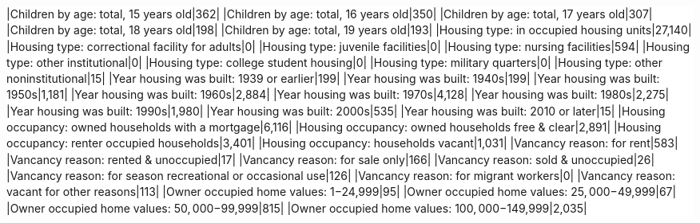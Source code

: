 |Children by age: total, 15 years old|362|
|Children by age: total, 16 years old|350|
|Children by age: total, 17 years old|307|
|Children by age: total, 18 years old|198|
|Children by age: total, 19 years old|193|
|Housing type: in occupied housing units|27,140|
|Housing type: correctional facility for adults|0|
|Housing type: juvenile facilities|0|
|Housing type: nursing facilities|594|
|Housing type: other institutional|0|
|Housing type: college student housing|0|
|Housing type: military quarters|0|
|Housing type: other noninstitutional|15|
|Year housing was built: 1939 or earlier|199|
|Year housing was built: 1940s|199|
|Year housing was built: 1950s|1,181|
|Year housing was built: 1960s|2,884|
|Year housing was built: 1970s|4,128|
|Year housing was built: 1980s|2,275|
|Year housing was built: 1990s|1,980|
|Year housing was built: 2000s|535|
|Year housing was built: 2010 or later|15|
|Housing occupancy: owned households with a mortgage|6,116|
|Housing occupancy: owned households free & clear|2,891|
|Housing occupancy: renter occupied households|3,401|
|Housing occupancy: households vacant|1,031|
|Vancancy reason: for rent|583|
|Vancancy reason: rented & unoccupied|17|
|Vancancy reason: for sale only|166|
|Vancancy reason: sold & unoccupied|26|
|Vancancy reason: for season recreational or occasional use|126|
|Vancancy reason: for migrant workers|0|
|Vancancy reason: vacant for other reasons|113|
|Owner occupied home values: $1-$24,999|95|
|Owner occupied home values: $25,000-$49,999|67|
|Owner occupied home values: $50,000-$99,999|815|
|Owner occupied home values: $100,000-$149,999|2,035|